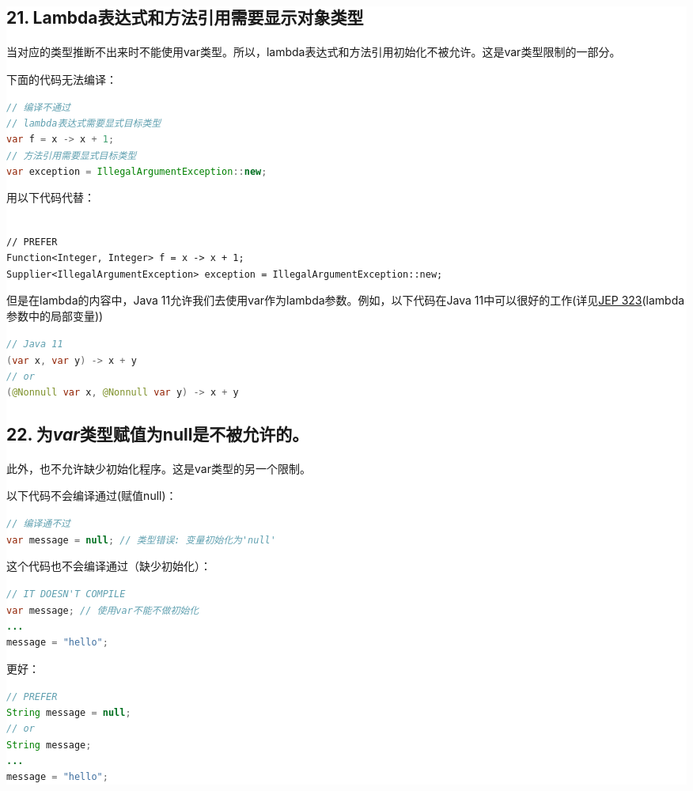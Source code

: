 ## 21. Lambda表达式和方法引用需要显示对象类型

当对应的类型推断不出来时不能使用var类型。所以，lambda表达式和方法引用初始化不被允许。这是var类型限制的一部分。

下面的代码无法编译：

``` Java
// 编译不通过
// lambda表达式需要显式目标类型
var f = x -> x + 1;
// 方法引用需要显式目标类型
var exception = IllegalArgumentException::new;
```

用以下代码代替：

```

// PREFER
Function<Integer, Integer> f = x -> x + 1;
Supplier<IllegalArgumentException> exception = IllegalArgumentException::new;
```

但是在lambda的内容中，Java 11允许我们去使用var作为lambda参数。例如，以下代码在Java 11中可以很好的工作(详见[JEP 323](https://openjdk.java.net/jeps/323)(lambda参数中的局部变量))

``` Java
// Java 11
(var x, var y) -> x + y
// or 
(@Nonnull var x, @Nonnull var y) -> x + y
```

## 22. 为*var*类型赋值为null是不被允许的。

此外，也不允许缺少初始化程序。这是var类型的另一个限制。

以下代码不会编译通过(赋值null)：

``` Java
// 编译通不过
var message = null; // 类型错误: 变量初始化为'null'
```

这个代码也不会编译通过（缺少初始化）：

``` Java
// IT DOESN'T COMPILE
var message; // 使用var不能不做初始化
...
message = "hello";
```

更好：

``` Java
// PREFER
String message = null;
// or
String message;
...
message = "hello";
```
